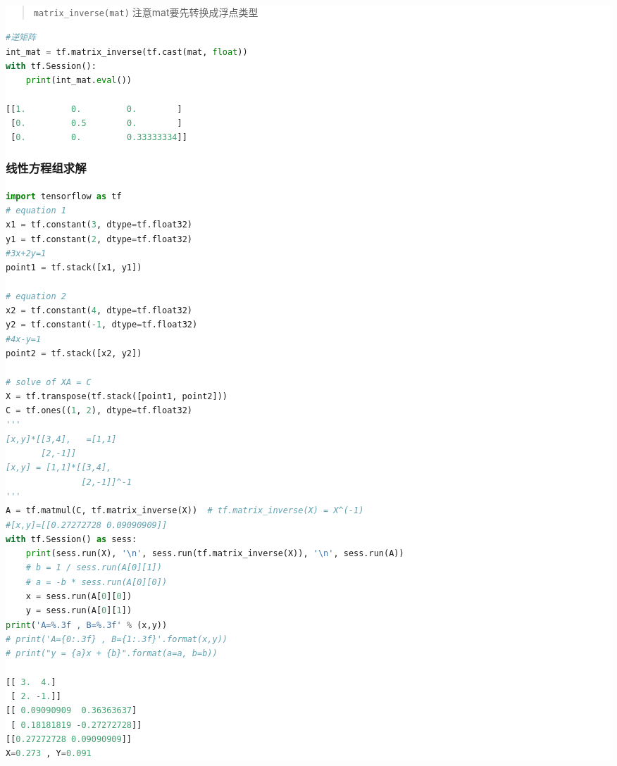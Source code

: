 > `matrix_inverse(mat)` 注意mat要先转换成浮点类型

```python
#逆矩阵
int_mat = tf.matrix_inverse(tf.cast(mat, float))
with tf.Session():
    print(int_mat.eval())

[[1.         0.         0.        ]
 [0.         0.5        0.        ]
 [0.         0.         0.33333334]]
```

### 线性方程组求解

```python
import tensorflow as tf
# equation 1
x1 = tf.constant(3, dtype=tf.float32)
y1 = tf.constant(2, dtype=tf.float32)
#3x+2y=1
point1 = tf.stack([x1, y1])

# equation 2
x2 = tf.constant(4, dtype=tf.float32)
y2 = tf.constant(-1, dtype=tf.float32)
#4x-y=1
point2 = tf.stack([x2, y2])

# solve of XA = C
X = tf.transpose(tf.stack([point1, point2]))
C = tf.ones((1, 2), dtype=tf.float32)
'''
[x,y]*[[3,4],   =[1,1]
       [2,-1]]
[x,y] = [1,1]*[[3,4],
               [2,-1]]^-1
'''
A = tf.matmul(C, tf.matrix_inverse(X))  # tf.matrix_inverse(X) = X^(-1)
#[x,y]=[[0.27272728 0.09090909]]
with tf.Session() as sess:
    print(sess.run(X), '\n', sess.run(tf.matrix_inverse(X)), '\n', sess.run(A))
    # b = 1 / sess.run(A[0][1])
    # a = -b * sess.run(A[0][0])
    x = sess.run(A[0][0])
    y = sess.run(A[0][1])
print('A=%.3f , B=%.3f' % (x,y))
# print('A={0:.3f} , B={1:.3f}'.format(x,y))
# print("y = {a}x + {b}".format(a=a, b=b))

[[ 3.  4.]
 [ 2. -1.]] 
[[ 0.09090909  0.36363637]
 [ 0.18181819 -0.27272728]] 
[[0.27272728 0.09090909]]
X=0.273 , Y=0.091
```
